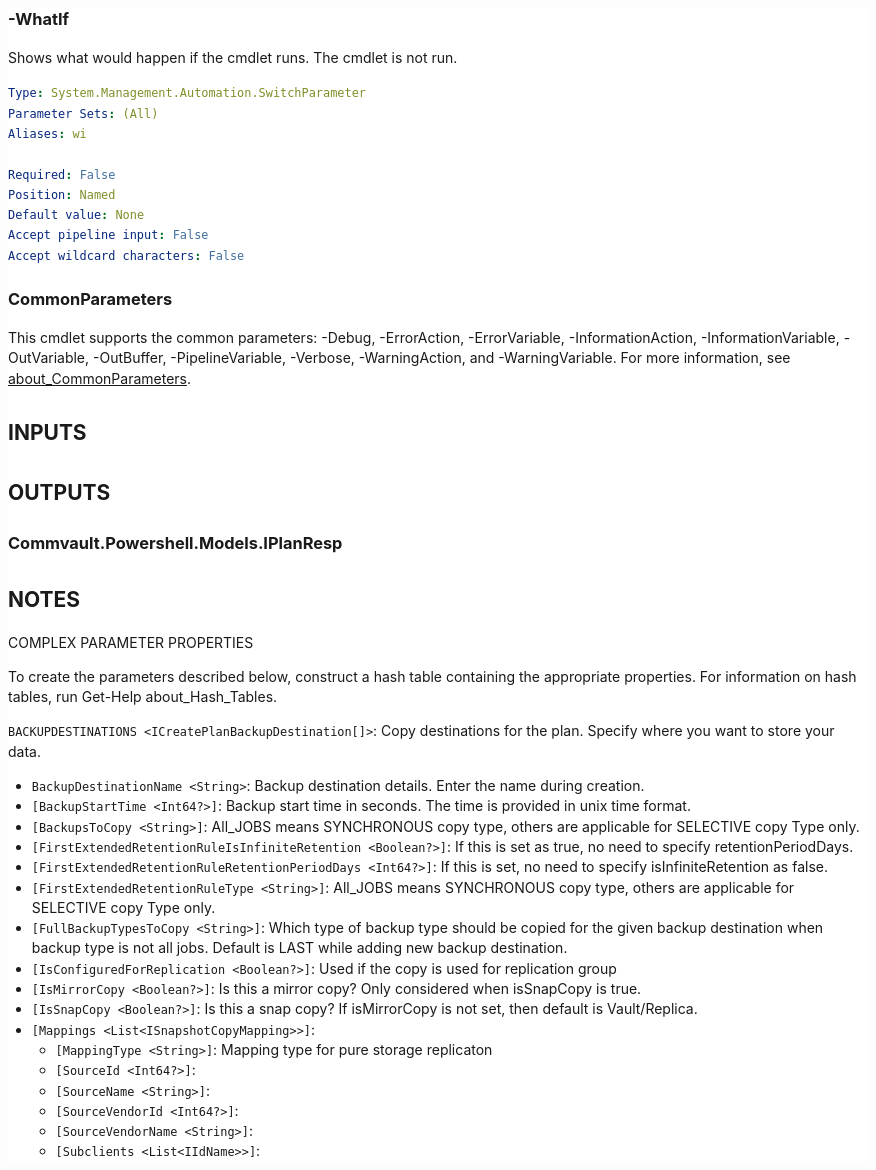 ### -WhatIf
Shows what would happen if the cmdlet runs.
The cmdlet is not run.

```yaml
Type: System.Management.Automation.SwitchParameter
Parameter Sets: (All)
Aliases: wi

Required: False
Position: Named
Default value: None
Accept pipeline input: False
Accept wildcard characters: False
```

### CommonParameters
This cmdlet supports the common parameters: -Debug, -ErrorAction, -ErrorVariable, -InformationAction, -InformationVariable, -OutVariable, -OutBuffer, -PipelineVariable, -Verbose, -WarningAction, and -WarningVariable. For more information, see [about_CommonParameters](http://go.microsoft.com/fwlink/?LinkID=113216).

## INPUTS

## OUTPUTS

### Commvault.Powershell.Models.IPlanResp

## NOTES

COMPLEX PARAMETER PROPERTIES

To create the parameters described below, construct a hash table containing the appropriate properties. For information on hash tables, run Get-Help about_Hash_Tables.


`BACKUPDESTINATIONS <ICreatePlanBackupDestination[]>`: Copy destinations for the plan. Specify where you want to store your data.
  - `BackupDestinationName <String>`: Backup destination details. Enter the name during creation.
  - `[BackupStartTime <Int64?>]`: Backup start time in seconds. The time is provided in unix time format.
  - `[BackupsToCopy <String>]`: All_JOBS means SYNCHRONOUS copy type, others are applicable for SELECTIVE copy Type only.
  - `[FirstExtendedRetentionRuleIsInfiniteRetention <Boolean?>]`: If this is set as true, no need to specify retentionPeriodDays.
  - `[FirstExtendedRetentionRuleRetentionPeriodDays <Int64?>]`: If this is set, no need to specify isInfiniteRetention as false.
  - `[FirstExtendedRetentionRuleType <String>]`: All_JOBS means SYNCHRONOUS copy type, others are applicable for SELECTIVE copy Type only.
  - `[FullBackupTypesToCopy <String>]`: Which type of backup type should be copied for the given backup destination when backup type is not all jobs. Default is LAST while adding new backup destination.
  - `[IsConfiguredForReplication <Boolean?>]`: Used if the copy is used for replication group
  - `[IsMirrorCopy <Boolean?>]`: Is this a mirror copy? Only considered when isSnapCopy is true.
  - `[IsSnapCopy <Boolean?>]`: Is this a snap copy? If isMirrorCopy is not set, then default is Vault/Replica.
  - `[Mappings <List<ISnapshotCopyMapping>>]`: 
    - `[MappingType <String>]`: Mapping type for pure storage replicaton
    - `[SourceId <Int64?>]`: 
    - `[SourceName <String>]`: 
    - `[SourceVendorId <Int64?>]`: 
    - `[SourceVendorName <String>]`: 
    - `[Subclients <List<IIdName>>]`: 